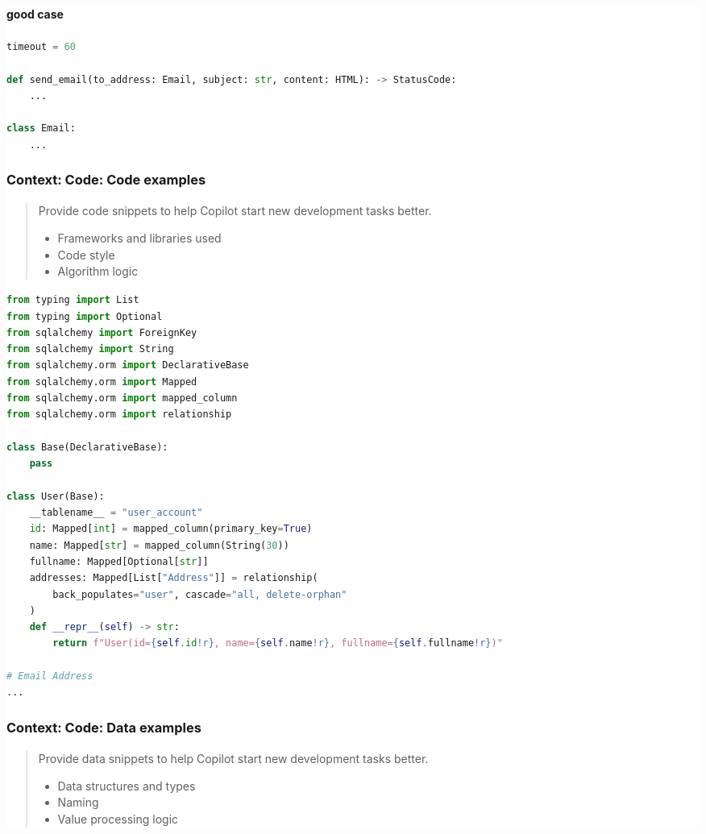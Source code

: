 #### good case

```python
timeout = 60

def send_email(to_address: Email, subject: str, content: HTML): -> StatusCode:
    ...

class Email:
    ...
```

### Context: Code: Code examples

> Provide code snippets to help Copilot start new development tasks better.
>
> - Frameworks and libraries used
> - Code style
> - Algorithm logic

```python
from typing import List
from typing import Optional
from sqlalchemy import ForeignKey
from sqlalchemy import String
from sqlalchemy.orm import DeclarativeBase
from sqlalchemy.orm import Mapped
from sqlalchemy.orm import mapped_column
from sqlalchemy.orm import relationship

class Base(DeclarativeBase):
    pass

class User(Base):
    __tablename__ = "user_account"
    id: Mapped[int] = mapped_column(primary_key=True)
    name: Mapped[str] = mapped_column(String(30))
    fullname: Mapped[Optional[str]]
    addresses: Mapped[List["Address"]] = relationship(
        back_populates="user", cascade="all, delete-orphan"
    )
    def __repr__(self) -> str:
        return f"User(id={self.id!r}, name={self.name!r}, fullname={self.fullname!r})"

# Email Address
...
```

### Context: Code: Data examples

> Provide data snippets to help Copilot start new development tasks better.
>
> - Data structures and types
> - Naming
> - Value processing logic

